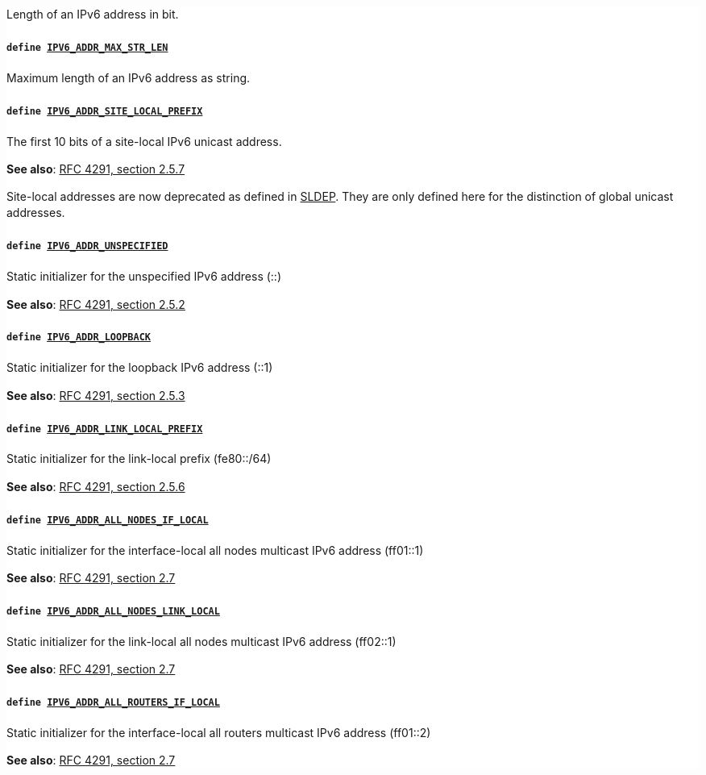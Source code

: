 Length of an IPv6 address in bit.

#### `define `[`IPV6_ADDR_MAX_STR_LEN`](#group__net__ipv6__addr_1ga2713917d7f8462406ab96eb14f1bfa2c) 

Maximum length of an IPv6 address as string.

#### `define `[`IPV6_ADDR_SITE_LOCAL_PREFIX`](#group__net__ipv6__addr_1ga53a497002a25bd45036f57b1fcb3fad5) 

The first 10 bits of a site-local IPv6 unicast address.

**See also**: [RFC 4291, section 2.5.7 ](http://tools.ietf.org/html/rfc4291#section-2.5.7)

Site-local addresses are now deprecated as defined in [SLDEP](http://tools.ietf.org/html/rfc3879). They are only defined here for the distinction of global unicast addresses.

#### `define `[`IPV6_ADDR_UNSPECIFIED`](#group__net__ipv6__addr_1ga060dba67cd44fbce8eda163919c89bcf) 

Static initializer for the unspecified IPv6 address (::)

**See also**: [RFC 4291, section 2.5.2 ](http://tools.ietf.org/html/rfc4291#section-2.5.2)

#### `define `[`IPV6_ADDR_LOOPBACK`](#group__net__ipv6__addr_1gafd117fe220ad063b68b3883bacf4e23e) 

Static initializer for the loopback IPv6 address (::1)

**See also**: [RFC 4291, section 2.5.3 ](http://tools.ietf.org/html/rfc4291#section-2.5.3)

#### `define `[`IPV6_ADDR_LINK_LOCAL_PREFIX`](#group__net__ipv6__addr_1ga9cda6853a1101a467248058e6f8b203c) 

Static initializer for the link-local prefix (fe80::/64)

**See also**: [RFC 4291, section 2.5.6 ](http://tools.ietf.org/html/rfc4291#section-2.5.6)

#### `define `[`IPV6_ADDR_ALL_NODES_IF_LOCAL`](#group__net__ipv6__addr_1ga0d509bf1276eba053d18980ba7bd87fb) 

Static initializer for the interface-local all nodes multicast IPv6 address (ff01::1)

**See also**: [RFC 4291, section 2.7 ](http://tools.ietf.org/html/rfc4291#section-2.7)

#### `define `[`IPV6_ADDR_ALL_NODES_LINK_LOCAL`](#group__net__ipv6__addr_1ga012c850d1fa7a39057365df96e76ccf7) 

Static initializer for the link-local all nodes multicast IPv6 address (ff02::1)

**See also**: [RFC 4291, section 2.7 ](http://tools.ietf.org/html/rfc4291#section-2.7)

#### `define `[`IPV6_ADDR_ALL_ROUTERS_IF_LOCAL`](#group__net__ipv6__addr_1ga60b3a164c06a1c2cbed9567f6367d705) 

Static initializer for the interface-local all routers multicast IPv6 address (ff01::2)

**See also**: [RFC 4291, section 2.7 ](http://tools.ietf.org/html/rfc4291#section-2.7)
